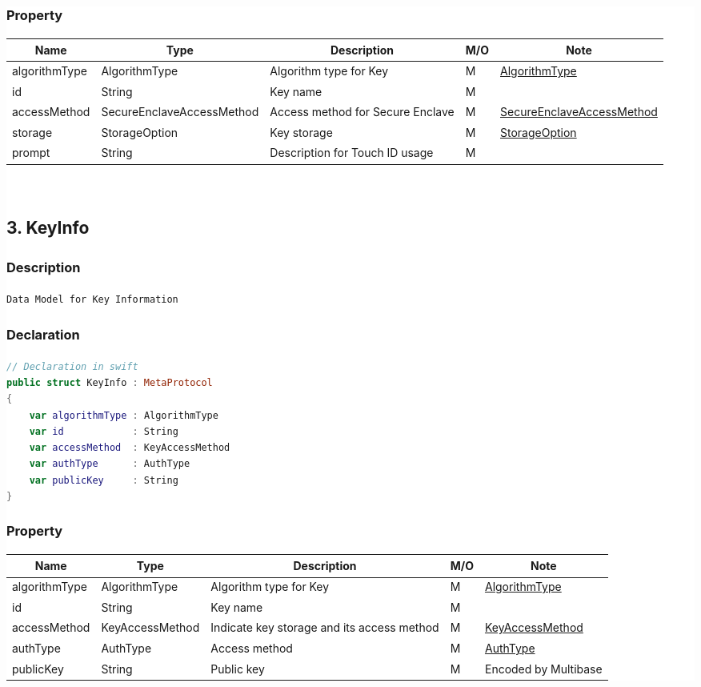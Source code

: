 ### Property

| Name          | Type                      | Description                     | **M/O** | **Note**                           |
|---------------|---------------------------|---------------------------------|---------|------------------------------------|
| algorithmType | AlgorithmType             | Algorithm type for Key          |    M    |[AlgorithmType](#1-algorithmtype)            |
| id            | String                    | Key name                        |    M    |                                    |
| accessMethod  | SecureEnclaveAccessMethod | Access method for Secure Enclave|    M    |[SecureEnclaveAccessMethod](#2-secureenclaveaccessmethod)|
| storage       | StorageOption             | Key storage                     |    M    |[StorageOption](#4-storageoption)            |
| prompt        | String                    | Description for Touch ID usage  |    M    |                                    |

<br>

## 3. KeyInfo

### Description

`Data Model for Key Information`

### Declaration

```swift
// Declaration in swift
public struct KeyInfo : MetaProtocol
{
    var algorithmType : AlgorithmType
    var id            : String
    var accessMethod  : KeyAccessMethod
    var authType      : AuthType
    var publicKey     : String
}
```

### Property

| Name          | Type            | Description                                | **M/O** | **Note**                 |
|---------------|-----------------|--------------------------------------------|---------|--------------------------|
| algorithmType | AlgorithmType   | Algorithm type for Key                     |    M    |[AlgorithmType](#1-algorithmtype)  |
| id            | String          | Key name                                   |    M    |                          |
| accessMethod  | KeyAccessMethod | Indicate key storage and its access method |    M    |[KeyAccessMethod](#5-keyaccessmethod)|
| authType      | AuthType        | Access method                              |    M    |[AuthType](#6-authtype)       |
| publicKey     | String          | Public key                                 |    M    |Encoded by Multibase      |
